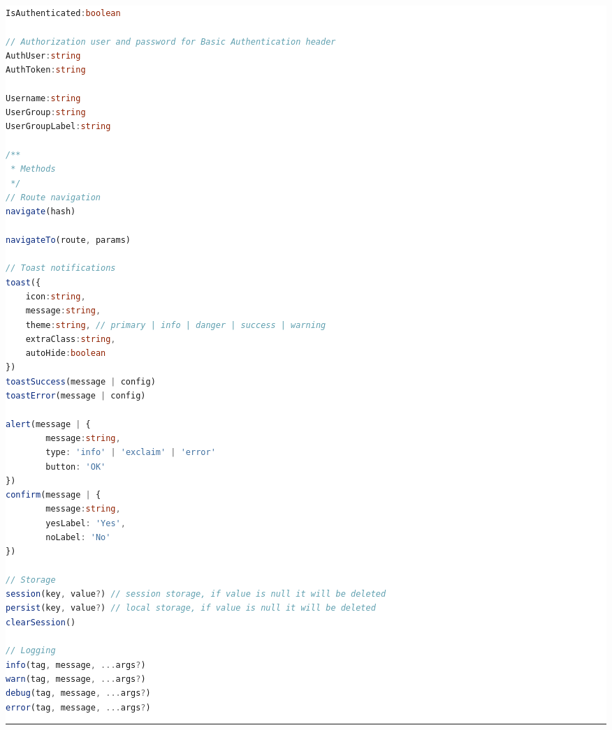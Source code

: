 ```typescript
IsAuthenticated:boolean

// Authorization user and password for Basic Authentication header
AuthUser:string
AuthToken:string

Username:string
UserGroup:string
UserGroupLabel:string

/**
 * Methods
 */
// Route navigation
navigate(hash)

navigateTo(route, params)

// Toast notifications
toast({
    icon:string,
    message:string,
    theme:string, // primary | info | danger | success | warning
    extraClass:string,
    autoHide:boolean
})
toastSuccess(message | config)
toastError(message | config)

alert(message | {
		message:string,
		type: 'info' | 'exclaim' | 'error'
		button: 'OK'
})
confirm(message | {
		message:string,
		yesLabel: 'Yes',
		noLabel: 'No'
})

// Storage
session(key, value?) // session storage, if value is null it will be deleted
persist(key, value?) // local storage, if value is null it will be deleted
clearSession()

// Logging
info(tag, message, ...args?)
warn(tag, message, ...args?)
debug(tag, message, ...args?)
error(tag, message, ...args?)

```

---